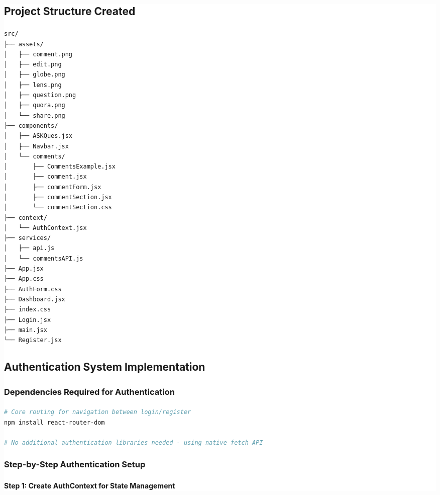 ## Project Structure Created

```
src/
├── assets/
│   ├── comment.png
│   ├── edit.png
│   ├── globe.png
│   ├── lens.png
│   ├── question.png
│   ├── quora.png
│   └── share.png
├── components/
│   ├── ASKQues.jsx
│   ├── Navbar.jsx
│   └── comments/
│       ├── CommentsExample.jsx
│       ├── comment.jsx
│       ├── commentForm.jsx
│       ├── commentSection.jsx
│       └── commentSection.css
├── context/
│   └── AuthContext.jsx
├── services/
│   ├── api.js
│   └── commentsAPI.js
├── App.jsx
├── App.css
├── AuthForm.css
├── Dashboard.jsx
├── index.css
├── Login.jsx
├── main.jsx
└── Register.jsx
```

## Authentication System Implementation

### Dependencies Required for Authentication

```bash
# Core routing for navigation between login/register
npm install react-router-dom

# No additional authentication libraries needed - using native fetch API
```

### Step-by-Step Authentication Setup

#### Step 1: Create AuthContext for State Management
